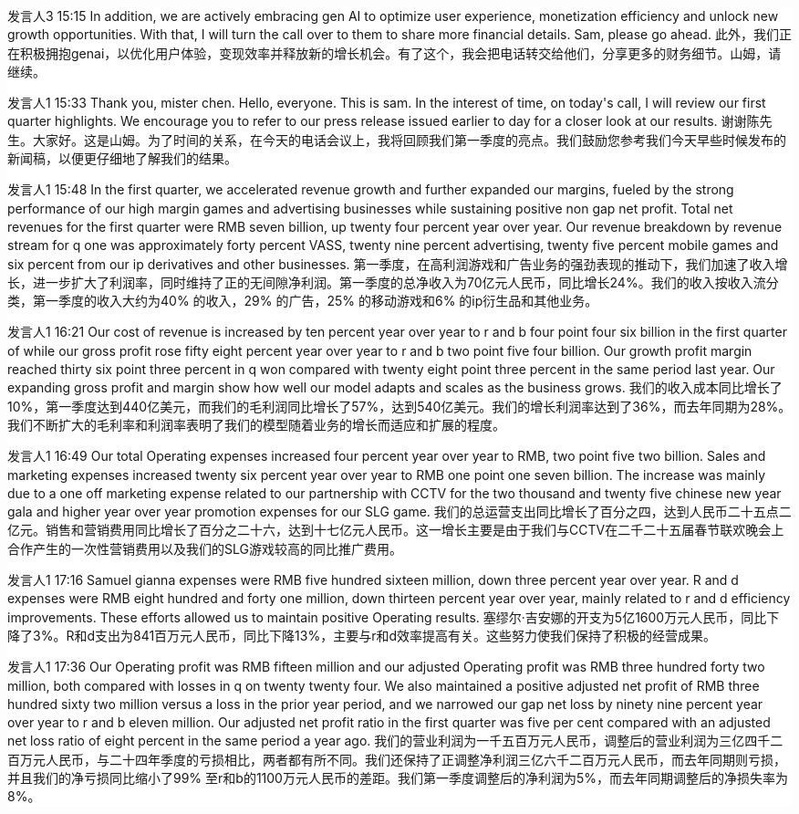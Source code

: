 发言人3   15:15
In addition, we are actively embracing gen AI to optimize user experience, monetization efficiency and unlock new growth opportunities. With that, I will turn the call over to them to share more financial details. Sam, please go ahead. 
此外，我们正在积极拥抱genai，以优化用户体验，变现效率并释放新的增长机会。有了这个，我会把电话转交给他们，分享更多的财务细节。山姆，请继续。

发言人1   15:33
Thank you, mister chen. Hello, everyone. This is sam. In the interest of time, on today's call, I will review our first quarter highlights. We encourage you to refer to our press release issued earlier to day for a closer look at our results. 
谢谢陈先生。大家好。这是山姆。为了时间的关系，在今天的电话会议上，我将回顾我们第一季度的亮点。我们鼓励您参考我们今天早些时候发布的新闻稿，以便更仔细地了解我们的结果。

发言人1   15:48
In the first quarter, we accelerated revenue growth and further expanded our margins, fueled by the strong performance of our high margin games and advertising businesses while sustaining positive non gap net profit. Total net revenues for the first quarter were RMB seven billion, up twenty four percent year over year. Our revenue breakdown by revenue stream for q one was approximately forty percent VASS, twenty nine percent advertising, twenty five percent mobile games and six percent from our ip derivatives and other businesses. 
第一季度，在高利润游戏和广告业务的强劲表现的推动下，我们加速了收入增长，进一步扩大了利润率，同时维持了正的无间隙净利润。第一季度的总净收入为70亿元人民币，同比增长24%。我们的收入按收入流分类，第一季度的收入大约为40% 的收入，29% 的广告，25% 的移动游戏和6% 的ip衍生品和其他业务。

发言人1   16:21
Our cost of revenue is increased by ten percent year over year to r and b four point four six billion in the first quarter of while our gross profit rose fifty eight percent year over year to r and b two point five four billion. Our growth profit margin reached thirty six point three percent in q won compared with twenty eight point three percent in the same period last year. Our expanding gross profit and margin show how well our model adapts and scales as the business grows. 
我们的收入成本同比增长了10%，第一季度达到440亿美元，而我们的毛利润同比增长了57%，达到540亿美元。我们的增长利润率达到了36%，而去年同期为28%。我们不断扩大的毛利率和利润率表明了我们的模型随着业务的增长而适应和扩展的程度。

发言人1   16:49
Our total Operating expenses increased four percent year over year to RMB, two point five two billion. Sales and marketing expenses increased twenty six percent year over year to RMB one point one seven billion. The increase was mainly due to a one off marketing expense related to our partnership with CCTV for the two thousand and twenty five chinese new year gala and higher year over year promotion expenses for our SLG game. 
我们的总运营支出同比增长了百分之四，达到人民币二十五点二亿元。销售和营销费用同比增长了百分之二十六，达到十七亿元人民币。这一增长主要是由于我们与CCTV在二千二十五届春节联欢晚会上合作产生的一次性营销费用以及我们的SLG游戏较高的同比推广费用。

发言人1   17:16
Samuel gianna expenses were RMB five hundred sixteen million, down three percent year over year. R and d expenses were RMB eight hundred and forty one million, down thirteen percent year over year, mainly related to r and d efficiency improvements. These efforts allowed us to maintain positive Operating results. 
塞缪尔·吉安娜的开支为5亿1600万元人民币，同比下降了3%。R和d支出为841百万元人民币，同比下降13%，主要与r和d效率提高有关。这些努力使我们保持了积极的经营成果。

发言人1   17:36
Our Operating profit was RMB fifteen million and our adjusted Operating profit was RMB three hundred forty two million, both compared with losses in q on twenty twenty four. We also maintained a positive adjusted net profit of RMB three hundred sixty two million versus a loss in the prior year period, and we narrowed our gap net loss by ninety nine percent year over year to r and b eleven million. Our adjusted net profit ratio in the first quarter was five per cent compared with an adjusted net loss ratio of eight percent in the same period a year ago. 
我们的营业利润为一千五百万元人民币，调整后的营业利润为三亿四千二百万元人民币，与二十四年季度的亏损相比，两者都有所不同。我们还保持了正调整净利润三亿六千二百万元人民币，而去年同期则亏损，并且我们的净亏损同比缩小了99% 至r和b的1100万元人民币的差距。我们第一季度调整后的净利润为5%，而去年同期调整后的净损失率为8%。
